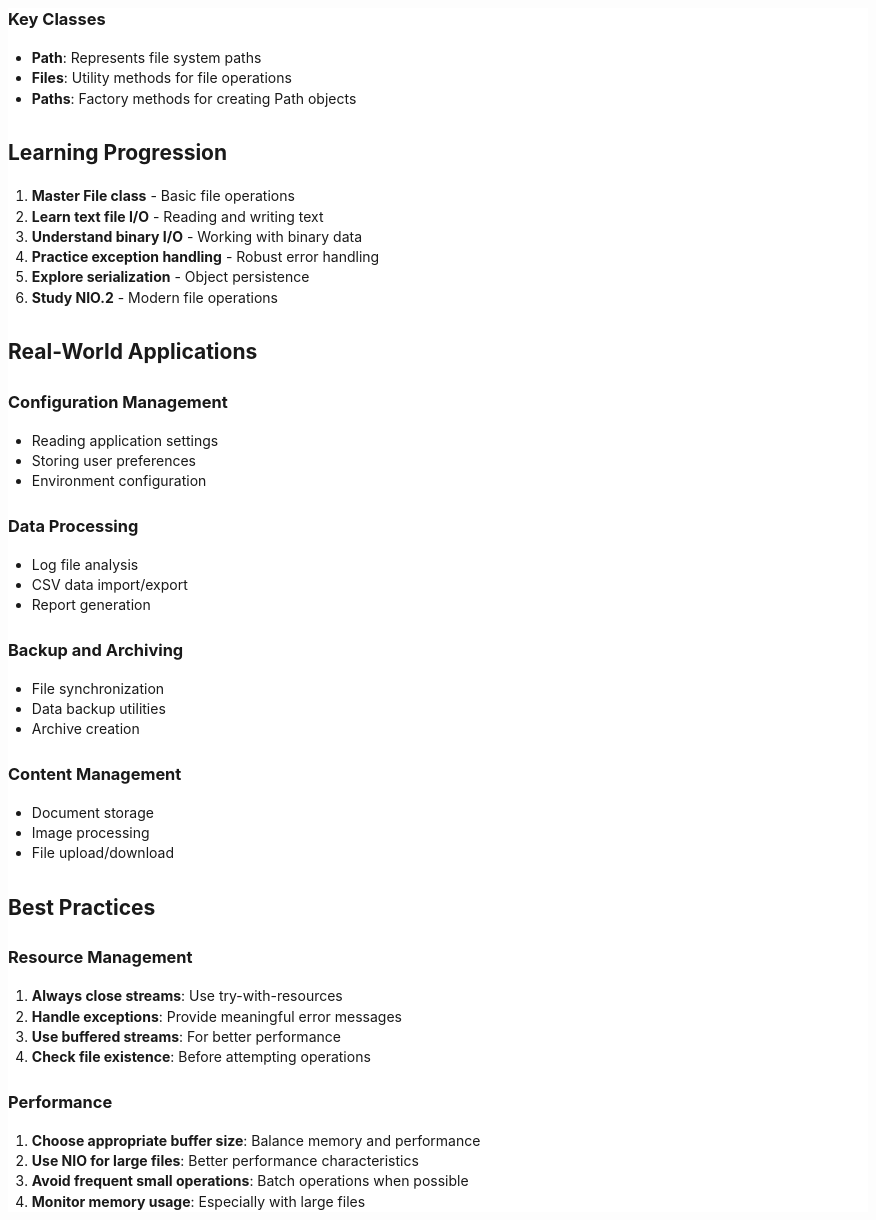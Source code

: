 ### **Key Classes**
- **Path**: Represents file system paths
- **Files**: Utility methods for file operations
- **Paths**: Factory methods for creating Path objects

## Learning Progression

1. **Master File class** - Basic file operations
2. **Learn text file I/O** - Reading and writing text
3. **Understand binary I/O** - Working with binary data
4. **Practice exception handling** - Robust error handling
5. **Explore serialization** - Object persistence
6. **Study NIO.2** - Modern file operations

## Real-World Applications

### **Configuration Management**
- Reading application settings
- Storing user preferences
- Environment configuration

### **Data Processing**
- Log file analysis
- CSV data import/export
- Report generation

### **Backup and Archiving**
- File synchronization
- Data backup utilities
- Archive creation

### **Content Management**
- Document storage
- Image processing
- File upload/download

## Best Practices

### **Resource Management**
1. **Always close streams**: Use try-with-resources
2. **Handle exceptions**: Provide meaningful error messages
3. **Use buffered streams**: For better performance
4. **Check file existence**: Before attempting operations

### **Performance**
1. **Choose appropriate buffer size**: Balance memory and performance
2. **Use NIO for large files**: Better performance characteristics
3. **Avoid frequent small operations**: Batch operations when possible
4. **Monitor memory usage**: Especially with large files
